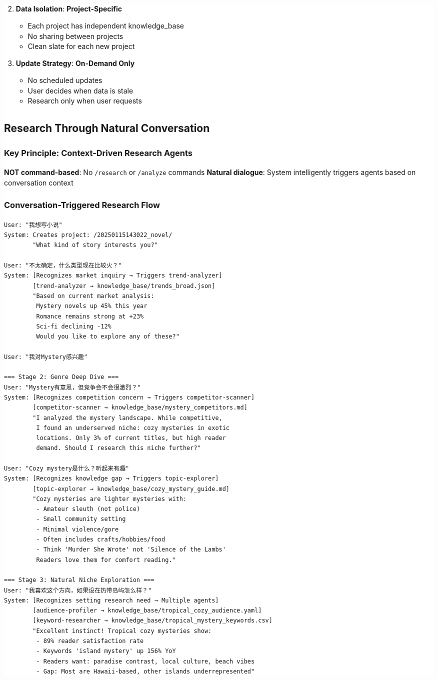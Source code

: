 2. **Data Isolation**: **Project-Specific**
   - Each project has independent knowledge_base
   - No sharing between projects
   - Clean slate for each new project

3. **Update Strategy**: **On-Demand Only**
   - No scheduled updates
   - User decides when data is stale
   - Research only when user requests

## Research Through Natural Conversation

### Key Principle: Context-Driven Research Agents
**NOT command-based**: No `/research` or `/analyze` commands
**Natural dialogue**: System intelligently triggers agents based on conversation context

### Conversation-Triggered Research Flow
```
User: "我想写小说"
System: Creates project: /20250115143022_novel/
        "What kind of story interests you?"

User: "不太确定，什么类型现在比较火？"
System: [Recognizes market inquiry → Triggers trend-analyzer]
        [trend-analyzer → knowledge_base/trends_broad.json]
        "Based on current market analysis:
         Mystery novels up 45% this year
         Romance remains strong at +23%
         Sci-fi declining -12%
         Would you like to explore any of these?"

User: "我对Mystery感兴趣"

=== Stage 2: Genre Deep Dive ===
User: "Mystery有意思，但竞争会不会很激烈？"
System: [Recognizes competition concern → Triggers competitor-scanner]
        [competitor-scanner → knowledge_base/mystery_competitors.md]
        "I analyzed the mystery landscape. While competitive,
         I found an underserved niche: cozy mysteries in exotic
         locations. Only 3% of current titles, but high reader
         demand. Should I research this niche further?"

User: "Cozy mystery是什么？听起来有趣"
System: [Recognizes knowledge gap → Triggers topic-explorer]
        [topic-explorer → knowledge_base/cozy_mystery_guide.md]
        "Cozy mysteries are lighter mysteries with:
         - Amateur sleuth (not police)
         - Small community setting
         - Minimal violence/gore
         - Often includes crafts/hobbies/food
         - Think 'Murder She Wrote' not 'Silence of the Lambs'
         Readers love them for comfort reading."

=== Stage 3: Natural Niche Exploration ===
User: "我喜欢这个方向，如果设在热带岛屿怎么样？"
System: [Recognizes setting research need → Multiple agents]
        [audience-profiler → knowledge_base/tropical_cozy_audience.yaml]
        [keyword-researcher → knowledge_base/tropical_mystery_keywords.csv]
        "Excellent instinct! Tropical cozy mysteries show:
         - 89% reader satisfaction rate
         - Keywords 'island mystery' up 156% YoY
         - Readers want: paradise contrast, local culture, beach vibes
         - Gap: Most are Hawaii-based, other islands underrepresented"
```